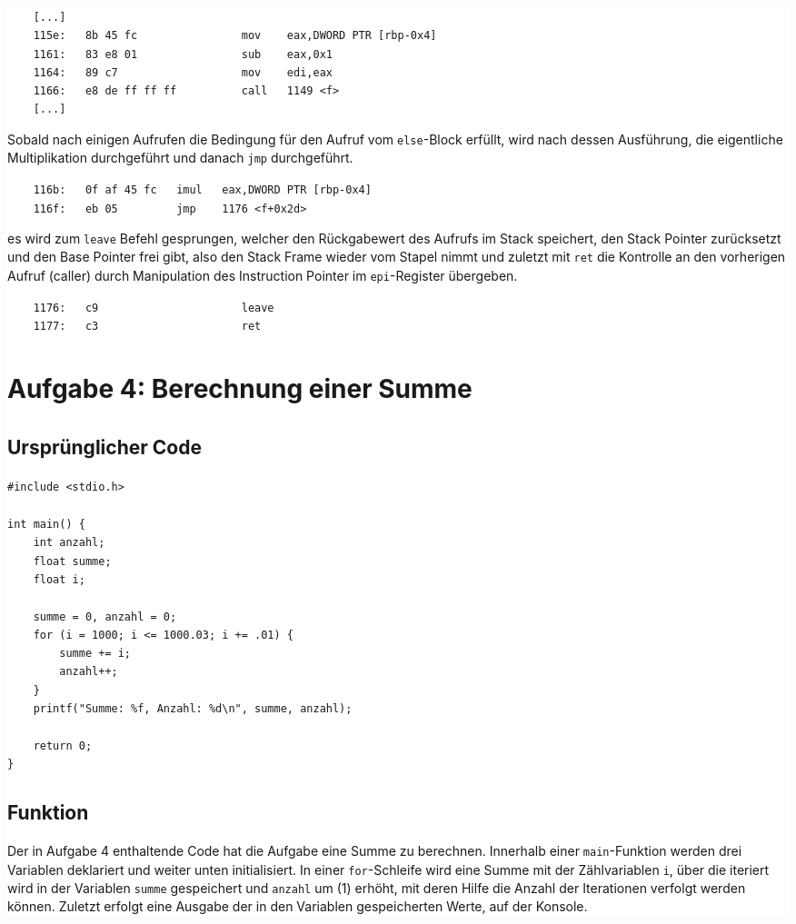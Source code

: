 ``` 
    [...]
    115e:   8b 45 fc                mov    eax,DWORD PTR [rbp-0x4]
    1161:   83 e8 01                sub    eax,0x1
    1164:   89 c7                   mov    edi,eax
    1166:   e8 de ff ff ff          call   1149 <f>
    [...]
```

Sobald nach einigen Aufrufen die Bedingung für den Aufruf vom
`else`-Block erfüllt, wird nach dessen Ausführung, die eigentliche
Multiplikation durchgeführt und danach `jmp` durchgeführt.

``` 
    116b:   0f af 45 fc   imul   eax,DWORD PTR [rbp-0x4]
    116f:   eb 05         jmp    1176 <f+0x2d>
```

es wird zum `leave` Befehl gesprungen, welcher den Rückgabewert des
Aufrufs im Stack speichert, den Stack Pointer zurücksetzt und den Base
Pointer frei gibt, also den Stack Frame wieder vom Stapel nimmt und
zuletzt mit `ret` die Kontrolle an den vorherigen Aufruf (caller) durch
Manipulation des Instruction Pointer im `epi`-Register übergeben.

``` 
    1176:   c9                      leave  
    1177:   c3                      ret
```

# Aufgabe 4: Berechnung einer Summe

## Ursprünglicher Code

    #include <stdio.h>
    
    int main() {
        int anzahl;
        float summe;
        float i;
    
        summe = 0, anzahl = 0;
        for (i = 1000; i <= 1000.03; i += .01) {
            summe += i;
            anzahl++;
        }
        printf("Summe: %f, Anzahl: %d\n", summe, anzahl);
    
        return 0;
    }

## Funktion

Der in Aufgabe 4 enthaltende Code hat die Aufgabe eine Summe zu
berechnen. Innerhalb einer `main`-Funktion werden drei Variablen
deklariert und weiter unten initialisiert. In einer `for`-Schleife wird
eine Summe mit der Zählvariablen `i`, über die iteriert wird in der
Variablen `summe` gespeichert und `anzahl` um \(1\) erhöht, mit deren
Hilfe die Anzahl der Iterationen verfolgt werden können. Zuletzt erfolgt
eine Ausgabe der in den Variablen gespeicherten Werte, auf der Konsole.
